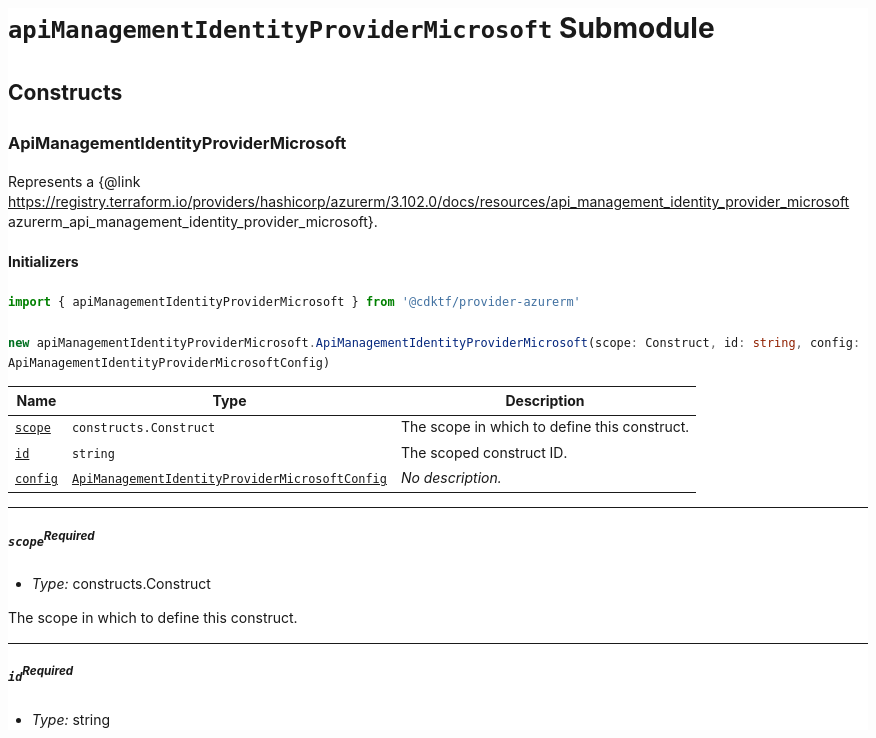 # `apiManagementIdentityProviderMicrosoft` Submodule <a name="`apiManagementIdentityProviderMicrosoft` Submodule" id="@cdktf/provider-azurerm.apiManagementIdentityProviderMicrosoft"></a>

## Constructs <a name="Constructs" id="Constructs"></a>

### ApiManagementIdentityProviderMicrosoft <a name="ApiManagementIdentityProviderMicrosoft" id="@cdktf/provider-azurerm.apiManagementIdentityProviderMicrosoft.ApiManagementIdentityProviderMicrosoft"></a>

Represents a {@link https://registry.terraform.io/providers/hashicorp/azurerm/3.102.0/docs/resources/api_management_identity_provider_microsoft azurerm_api_management_identity_provider_microsoft}.

#### Initializers <a name="Initializers" id="@cdktf/provider-azurerm.apiManagementIdentityProviderMicrosoft.ApiManagementIdentityProviderMicrosoft.Initializer"></a>

```typescript
import { apiManagementIdentityProviderMicrosoft } from '@cdktf/provider-azurerm'

new apiManagementIdentityProviderMicrosoft.ApiManagementIdentityProviderMicrosoft(scope: Construct, id: string, config: ApiManagementIdentityProviderMicrosoftConfig)
```

| **Name** | **Type** | **Description** |
| --- | --- | --- |
| <code><a href="#@cdktf/provider-azurerm.apiManagementIdentityProviderMicrosoft.ApiManagementIdentityProviderMicrosoft.Initializer.parameter.scope">scope</a></code> | <code>constructs.Construct</code> | The scope in which to define this construct. |
| <code><a href="#@cdktf/provider-azurerm.apiManagementIdentityProviderMicrosoft.ApiManagementIdentityProviderMicrosoft.Initializer.parameter.id">id</a></code> | <code>string</code> | The scoped construct ID. |
| <code><a href="#@cdktf/provider-azurerm.apiManagementIdentityProviderMicrosoft.ApiManagementIdentityProviderMicrosoft.Initializer.parameter.config">config</a></code> | <code><a href="#@cdktf/provider-azurerm.apiManagementIdentityProviderMicrosoft.ApiManagementIdentityProviderMicrosoftConfig">ApiManagementIdentityProviderMicrosoftConfig</a></code> | *No description.* |

---

##### `scope`<sup>Required</sup> <a name="scope" id="@cdktf/provider-azurerm.apiManagementIdentityProviderMicrosoft.ApiManagementIdentityProviderMicrosoft.Initializer.parameter.scope"></a>

- *Type:* constructs.Construct

The scope in which to define this construct.

---

##### `id`<sup>Required</sup> <a name="id" id="@cdktf/provider-azurerm.apiManagementIdentityProviderMicrosoft.ApiManagementIdentityProviderMicrosoft.Initializer.parameter.id"></a>

- *Type:* string
